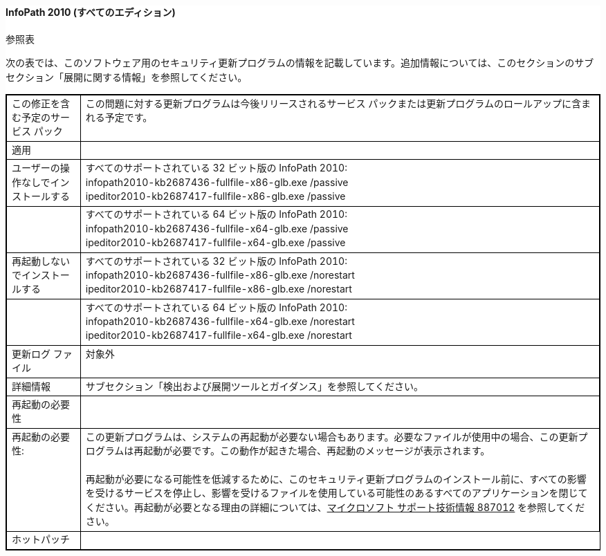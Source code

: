 #### InfoPath 2010 (すべてのエディション)
  
参照表
  
次の表では、このソフトウェア用のセキュリティ更新プログラムの情報を記載しています。追加情報については、このセクションのサブセクション「展開に関する情報」を参照してください。

 
<table style="border:1px solid black;">
<tbody>
<tr class="odd">
<td style="border:1px solid black;">この修正を含む予定のサービス パック</td>
<td style="border:1px solid black;">この問題に対する更新プログラムは今後リリースされるサービス パックまたは更新プログラムのロールアップに含まれる予定です。</td>
</tr>
<tr class="even">
<td style="border:1px solid black;">適用</td>
<td style="border:1px solid black;"></td>
</tr>
<tr class="odd">
<td style="border:1px solid black;">ユーザーの操作なしでインストールする</td>
<td style="border:1px solid black;">すべてのサポートされている 32 ビット版の InfoPath 2010:<br />
infopath2010-kb2687436-fullfile-x86-glb.exe /passive<br />
ipeditor2010-kb2687417-fullfile-x86-glb.exe /passive</td>
</tr>
<tr class="even">
<td style="border:1px solid black;"></td>
<td style="border:1px solid black;">すべてのサポートされている 64 ビット版の InfoPath 2010:<br />
infopath2010-kb2687436-fullfile-x64-glb.exe /passive<br />
ipeditor2010-kb2687417-fullfile-x64-glb.exe /passive</td>
</tr>
<tr class="odd">
<td style="border:1px solid black;">再起動しないでインストールする</td>
<td style="border:1px solid black;">すべてのサポートされている 32 ビット版の InfoPath 2010:<br />
infopath2010-kb2687436-fullfile-x86-glb.exe /norestart<br />
ipeditor2010-kb2687417-fullfile-x86-glb.exe /norestart</td>
</tr>
<tr class="even">
<td style="border:1px solid black;"></td>
<td style="border:1px solid black;">すべてのサポートされている 64 ビット版の InfoPath 2010:<br />
infopath2010-kb2687436-fullfile-x64-glb.exe /norestart<br />
ipeditor2010-kb2687417-fullfile-x64-glb.exe /norestart</td>
</tr>
<tr class="odd">
<td style="border:1px solid black;">更新ログ ファイル</td>
<td style="border:1px solid black;">対象外</td>
</tr>
<tr class="even">
<td style="border:1px solid black;">詳細情報</td>
<td style="border:1px solid black;">サブセクション「検出および展開ツールとガイダンス」を参照してください。</td>
</tr>
<tr class="odd">
<td style="border:1px solid black;">再起動の必要性</td>
<td style="border:1px solid black;"></td>
</tr>
<tr class="even">
<td style="border:1px solid black;">再起動の必要性:</td>
<td style="border:1px solid black;">この更新プログラムは、システムの再起動が必要ない場合もあります。必要なファイルが使用中の場合、この更新プログラムは再起動が必要です。この動作が起きた場合、再起動のメッセージが表示されます。<br />
<br />
再起動が必要になる可能性を低減するために、このセキュリティ更新プログラムのインストール前に、すべての影響を受けるサービスを停止し、影響を受けるファイルを使用している可能性のあるすべてのアプリケーションを閉じてください。再起動が必要となる理由の詳細については、<a href="http://support.microsoft.com/kb/887012/ja">マイクロソフト サポート技術情報 887012</a> を参照してください。</td>
</tr>
<tr class="odd">
<td style="border:1px solid black;">ホットパッチ</td>